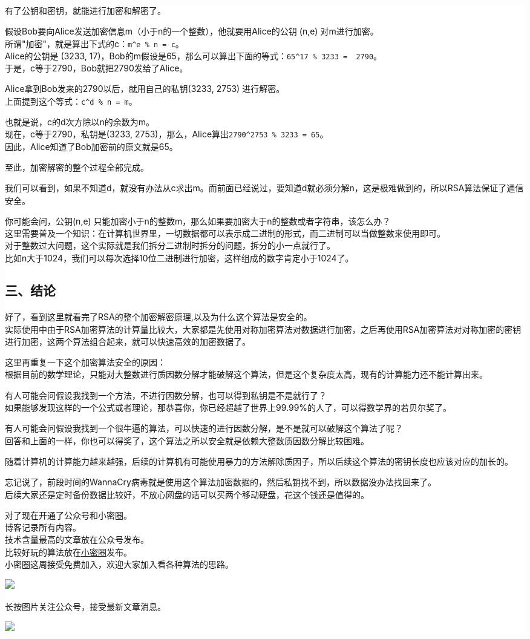 有了公钥和密钥，就能进行加密和解密了。  

假设Bob要向Alice发送加密信息m（小于n的一个整数），他就要用Alice的公钥 (n,e) 对m进行加密。  
所谓"加密"，就是算出下式的c：`m^e % n = c`。  
Alice的公钥是 (3233, 17)，Bob的m假设是65，那么可以算出下面的等式：`65^17 % 3233 =  2790`。  
于是，c等于2790，Bob就把2790发给了Alice。  


Alice拿到Bob发来的2790以后，就用自己的私钥(3233, 2753) 进行解密。  
上面提到这个等式：`c^d % n = m`。  

也就是说，c的d次方除以n的余数为m。  
现在，c等于2790，私钥是(3233, 2753)，那么，Alice算出`2790^2753 % 3233 = 65`。  
因此，Alice知道了Bob加密前的原文就是65。


至此，加密解密的整个过程全部完成。  


我们可以看到，如果不知道d，就没有办法从c求出m。而前面已经说过，要知道d就必须分解n，这是极难做到的，所以RSA算法保证了通信安全。  


你可能会问，公钥(n,e) 只能加密小于n的整数m，那么如果要加密大于n的整数或者字符串，该怎么办？  
这里需要普及一个知识：在计算机世界里，一切数据都可以表示成二进制的形式，而二进制可以当做整数来使用即可。  
对于整数过大问题，这个实际就是我们拆分二进制时拆分的问题，拆分的小一点就行了。  
比如n大于1024，我们可以每次选择10位二进制进行加密，这样组成的数字肯定小于1024了。  


## 三、结论

好了，看到这里就看完了RSA的整个加密解密原理,以及为什么这个算法是安全的。  
实际使用中由于RSA加密算法的计算量比较大，大家都是先使用对称加密算法对数据进行加密，之后再使用RSA加密算法对对称加密的密钥进行加密，这两个算法组合起来，就可以快速高效的加密数据了。  



这里再重复一下这个加密算法安全的原因：  
根据目前的数学理论，只能对大整数进行质因数分解才能破解这个算法，但是这个复杂度太高，现有的计算能力还不能计算出来。    

有人可能会问假设我找到一个方法，不进行因数分解，也可以得到私钥是不是就行了？  
如果能够发现这样的一个公式或者理论，那恭喜你，你已经超越了世界上99.99%的人了，可以得数学界的若贝尔奖了。  


有人可能会问假设我找到一个很牛逼的算法，可以快速的进行因数分解，是不是就可以破解这个算法了呢？  
回答和上面的一样，你也可以得奖了，这个算法之所以安全就是依赖大整数质因数分解比较困难。  


随着计算机的计算能力越来越强，后续的计算机有可能使用暴力的方法解除质因子，所以后续这个算法的密钥长度也应该对应的加长的。  


忘记说了，前段时间的WannaCry病毒就是使用这个算法加密数据的，然后私钥找不到，所以数据没办法找回来了。  
后续大家还是定时备份数据比较好，不放心网盘的话可以买两个移动硬盘，花这个钱还是值得的。    

 

对了现在开通了公众号和小密圈。  
博客记录所有内容。  
技术含量最高的文章放在公众号发布。  
比较好玩的算法放在[小密圈](https://wx.xiaomiquan.com/mweb/views/joingroup/join_group.html?group_id=281548515451&secret=r0krqw9fw0at24vxjxo1uo4k0h4lfe47&extra=d67ce0c25ec91252b3af846a10154c9e9d4cb50c763fee178acd68cd2c2e09ee)发布。  
小密圈这周接受免费加入，欢迎大家加入看各种算法的思路。  

![](https://res.tiankonguse.com/images/suanfa_xiaomiquan.jpg)  
  
  
长按图片关注公众号，接受最新文章消息。   
  
![](https://res.tiankonguse.com/images/weixin-50cm.jpg)  
  
  
  
